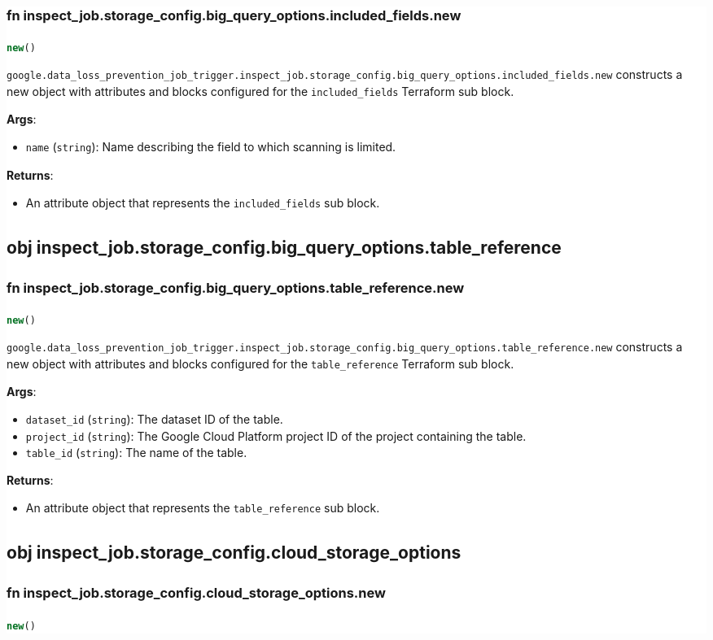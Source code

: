 

### fn inspect_job.storage_config.big_query_options.included_fields.new

```ts
new()
```


`google.data_loss_prevention_job_trigger.inspect_job.storage_config.big_query_options.included_fields.new` constructs a new object with attributes and blocks configured for the `included_fields`
Terraform sub block.



**Args**:
  - `name` (`string`): Name describing the field to which scanning is limited.

**Returns**:
  - An attribute object that represents the `included_fields` sub block.


## obj inspect_job.storage_config.big_query_options.table_reference



### fn inspect_job.storage_config.big_query_options.table_reference.new

```ts
new()
```


`google.data_loss_prevention_job_trigger.inspect_job.storage_config.big_query_options.table_reference.new` constructs a new object with attributes and blocks configured for the `table_reference`
Terraform sub block.



**Args**:
  - `dataset_id` (`string`): The dataset ID of the table.
  - `project_id` (`string`): The Google Cloud Platform project ID of the project containing the table.
  - `table_id` (`string`): The name of the table.

**Returns**:
  - An attribute object that represents the `table_reference` sub block.


## obj inspect_job.storage_config.cloud_storage_options



### fn inspect_job.storage_config.cloud_storage_options.new

```ts
new()
```
